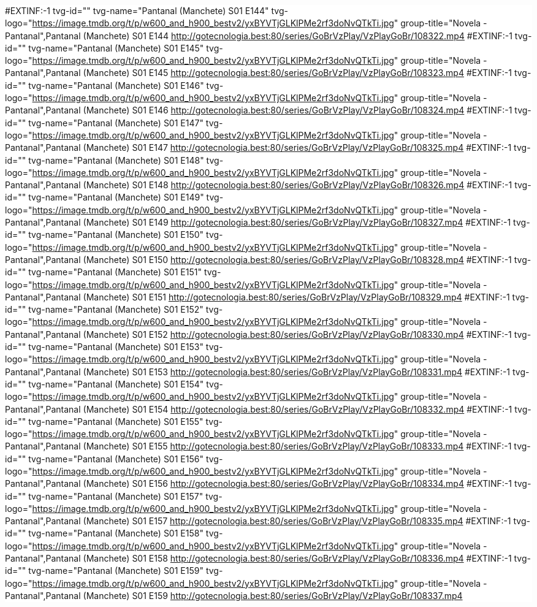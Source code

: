#EXTINF:-1 tvg-id="" tvg-name="Pantanal (Manchete) S01 E144" tvg-logo="https://image.tmdb.org/t/p/w600_and_h900_bestv2/yxBYVTjGLKlPMe2rf3doNvQTkTi.jpg" group-title="Novela - Pantanal",Pantanal (Manchete) S01 E144
http://gotecnologia.best:80/series/GoBrVzPlay/VzPlayGoBr/108322.mp4
#EXTINF:-1 tvg-id="" tvg-name="Pantanal (Manchete) S01 E145" tvg-logo="https://image.tmdb.org/t/p/w600_and_h900_bestv2/yxBYVTjGLKlPMe2rf3doNvQTkTi.jpg" group-title="Novela - Pantanal",Pantanal (Manchete) S01 E145
http://gotecnologia.best:80/series/GoBrVzPlay/VzPlayGoBr/108323.mp4
#EXTINF:-1 tvg-id="" tvg-name="Pantanal (Manchete) S01 E146" tvg-logo="https://image.tmdb.org/t/p/w600_and_h900_bestv2/yxBYVTjGLKlPMe2rf3doNvQTkTi.jpg" group-title="Novela - Pantanal",Pantanal (Manchete) S01 E146
http://gotecnologia.best:80/series/GoBrVzPlay/VzPlayGoBr/108324.mp4
#EXTINF:-1 tvg-id="" tvg-name="Pantanal (Manchete) S01 E147" tvg-logo="https://image.tmdb.org/t/p/w600_and_h900_bestv2/yxBYVTjGLKlPMe2rf3doNvQTkTi.jpg" group-title="Novela - Pantanal",Pantanal (Manchete) S01 E147
http://gotecnologia.best:80/series/GoBrVzPlay/VzPlayGoBr/108325.mp4
#EXTINF:-1 tvg-id="" tvg-name="Pantanal (Manchete) S01 E148" tvg-logo="https://image.tmdb.org/t/p/w600_and_h900_bestv2/yxBYVTjGLKlPMe2rf3doNvQTkTi.jpg" group-title="Novela - Pantanal",Pantanal (Manchete) S01 E148
http://gotecnologia.best:80/series/GoBrVzPlay/VzPlayGoBr/108326.mp4
#EXTINF:-1 tvg-id="" tvg-name="Pantanal (Manchete) S01 E149" tvg-logo="https://image.tmdb.org/t/p/w600_and_h900_bestv2/yxBYVTjGLKlPMe2rf3doNvQTkTi.jpg" group-title="Novela - Pantanal",Pantanal (Manchete) S01 E149
http://gotecnologia.best:80/series/GoBrVzPlay/VzPlayGoBr/108327.mp4
#EXTINF:-1 tvg-id="" tvg-name="Pantanal (Manchete) S01 E150" tvg-logo="https://image.tmdb.org/t/p/w600_and_h900_bestv2/yxBYVTjGLKlPMe2rf3doNvQTkTi.jpg" group-title="Novela - Pantanal",Pantanal (Manchete) S01 E150
http://gotecnologia.best:80/series/GoBrVzPlay/VzPlayGoBr/108328.mp4
#EXTINF:-1 tvg-id="" tvg-name="Pantanal (Manchete) S01 E151" tvg-logo="https://image.tmdb.org/t/p/w600_and_h900_bestv2/yxBYVTjGLKlPMe2rf3doNvQTkTi.jpg" group-title="Novela - Pantanal",Pantanal (Manchete) S01 E151
http://gotecnologia.best:80/series/GoBrVzPlay/VzPlayGoBr/108329.mp4
#EXTINF:-1 tvg-id="" tvg-name="Pantanal (Manchete) S01 E152" tvg-logo="https://image.tmdb.org/t/p/w600_and_h900_bestv2/yxBYVTjGLKlPMe2rf3doNvQTkTi.jpg" group-title="Novela - Pantanal",Pantanal (Manchete) S01 E152
http://gotecnologia.best:80/series/GoBrVzPlay/VzPlayGoBr/108330.mp4
#EXTINF:-1 tvg-id="" tvg-name="Pantanal (Manchete) S01 E153" tvg-logo="https://image.tmdb.org/t/p/w600_and_h900_bestv2/yxBYVTjGLKlPMe2rf3doNvQTkTi.jpg" group-title="Novela - Pantanal",Pantanal (Manchete) S01 E153
http://gotecnologia.best:80/series/GoBrVzPlay/VzPlayGoBr/108331.mp4
#EXTINF:-1 tvg-id="" tvg-name="Pantanal (Manchete) S01 E154" tvg-logo="https://image.tmdb.org/t/p/w600_and_h900_bestv2/yxBYVTjGLKlPMe2rf3doNvQTkTi.jpg" group-title="Novela - Pantanal",Pantanal (Manchete) S01 E154
http://gotecnologia.best:80/series/GoBrVzPlay/VzPlayGoBr/108332.mp4
#EXTINF:-1 tvg-id="" tvg-name="Pantanal (Manchete) S01 E155" tvg-logo="https://image.tmdb.org/t/p/w600_and_h900_bestv2/yxBYVTjGLKlPMe2rf3doNvQTkTi.jpg" group-title="Novela - Pantanal",Pantanal (Manchete) S01 E155
http://gotecnologia.best:80/series/GoBrVzPlay/VzPlayGoBr/108333.mp4
#EXTINF:-1 tvg-id="" tvg-name="Pantanal (Manchete) S01 E156" tvg-logo="https://image.tmdb.org/t/p/w600_and_h900_bestv2/yxBYVTjGLKlPMe2rf3doNvQTkTi.jpg" group-title="Novela - Pantanal",Pantanal (Manchete) S01 E156
http://gotecnologia.best:80/series/GoBrVzPlay/VzPlayGoBr/108334.mp4
#EXTINF:-1 tvg-id="" tvg-name="Pantanal (Manchete) S01 E157" tvg-logo="https://image.tmdb.org/t/p/w600_and_h900_bestv2/yxBYVTjGLKlPMe2rf3doNvQTkTi.jpg" group-title="Novela - Pantanal",Pantanal (Manchete) S01 E157
http://gotecnologia.best:80/series/GoBrVzPlay/VzPlayGoBr/108335.mp4
#EXTINF:-1 tvg-id="" tvg-name="Pantanal (Manchete) S01 E158" tvg-logo="https://image.tmdb.org/t/p/w600_and_h900_bestv2/yxBYVTjGLKlPMe2rf3doNvQTkTi.jpg" group-title="Novela - Pantanal",Pantanal (Manchete) S01 E158
http://gotecnologia.best:80/series/GoBrVzPlay/VzPlayGoBr/108336.mp4
#EXTINF:-1 tvg-id="" tvg-name="Pantanal (Manchete) S01 E159" tvg-logo="https://image.tmdb.org/t/p/w600_and_h900_bestv2/yxBYVTjGLKlPMe2rf3doNvQTkTi.jpg" group-title="Novela - Pantanal",Pantanal (Manchete) S01 E159
http://gotecnologia.best:80/series/GoBrVzPlay/VzPlayGoBr/108337.mp4
